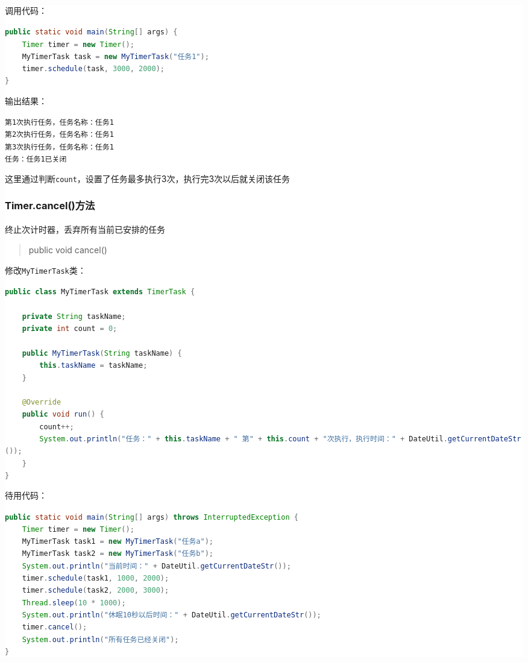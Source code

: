 调用代码：
```java
public static void main(String[] args) {
	Timer timer = new Timer();
	MyTimerTask task = new MyTimerTask("任务1");
	timer.schedule(task, 3000, 2000);
}
```

输出结果：
```
第1次执行任务，任务名称：任务1
第2次执行任务，任务名称：任务1
第3次执行任务，任务名称：任务1
任务：任务1已关闭
```
这里通过判断`count`，设置了任务最多执行3次，执行完3次以后就关闭该任务

### Timer.cancel()方法
终止次计时器，丢弃所有当前已安排的任务

> public void cancel()


修改`MyTimerTask`类：
```java
public class MyTimerTask extends TimerTask {

    private String taskName;
    private int count = 0;

    public MyTimerTask(String taskName) {
        this.taskName = taskName;
    }

    @Override
    public void run() {
        count++;
        System.out.println("任务：" + this.taskName + " 第" + this.count + "次执行，执行时间：" + DateUtil.getCurrentDateStr());
    }
}
```

待用代码：
```java
public static void main(String[] args) throws InterruptedException {
	Timer timer = new Timer();
	MyTimerTask task1 = new MyTimerTask("任务a");
	MyTimerTask task2 = new MyTimerTask("任务b");
	System.out.println("当前时间：" + DateUtil.getCurrentDateStr());
	timer.schedule(task1, 1000, 2000);
	timer.schedule(task2, 2000, 3000);
	Thread.sleep(10 * 1000);
	System.out.println("休眠10秒以后时间：" + DateUtil.getCurrentDateStr());
	timer.cancel();
	System.out.println("所有任务已经关闭");
}
```
